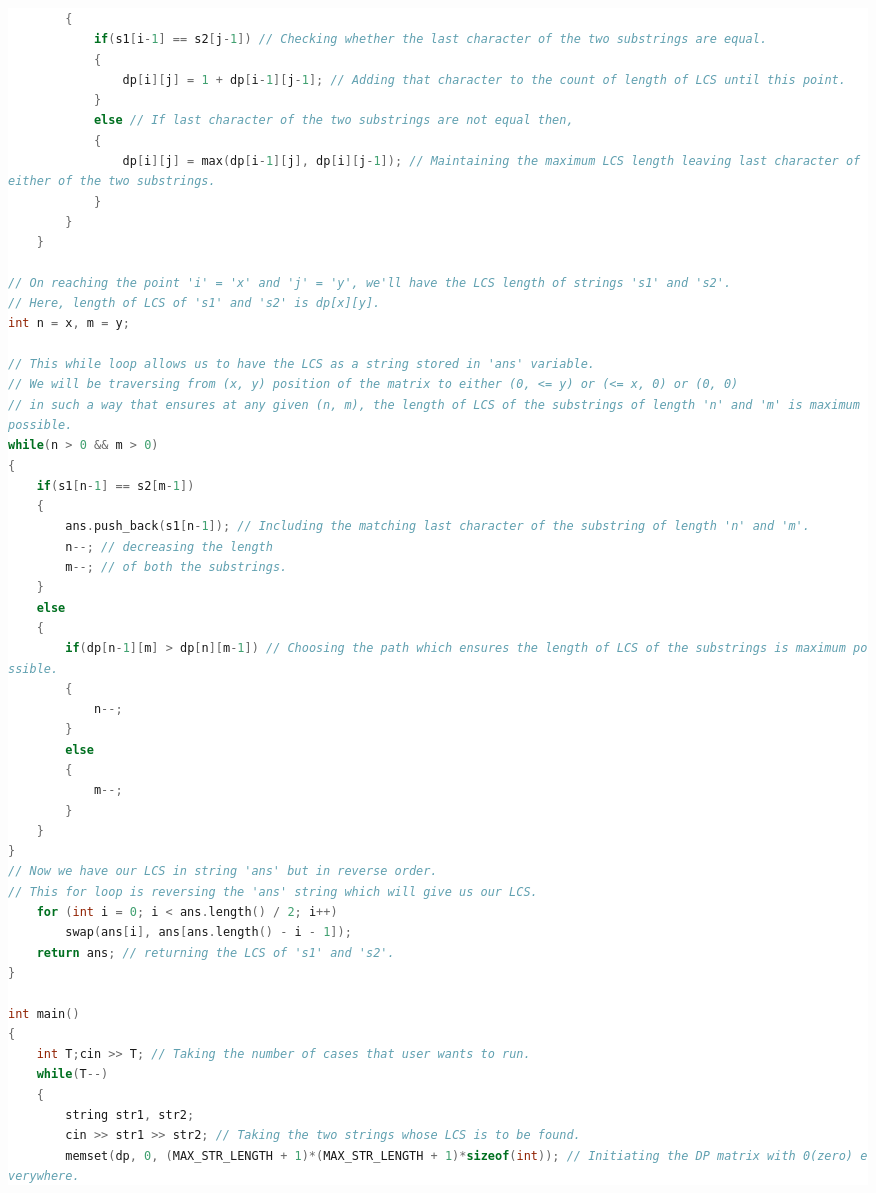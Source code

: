 ```c++
		{
			if(s1[i-1] == s2[j-1]) // Checking whether the last character of the two substrings are equal.
			{
				dp[i][j] = 1 + dp[i-1][j-1]; // Adding that character to the count of length of LCS until this point.
			}
			else // If last character of the two substrings are not equal then,
			{
				dp[i][j] = max(dp[i-1][j], dp[i][j-1]); // Maintaining the maximum LCS length leaving last character of either of the two substrings.
			}
		}
	}

// On reaching the point 'i' = 'x' and 'j' = 'y', we'll have the LCS length of strings 's1' and 's2'.
// Here, length of LCS of 's1' and 's2' is dp[x][y].
int n = x, m = y;

// This while loop allows us to have the LCS as a string stored in 'ans' variable.
// We will be traversing from (x, y) position of the matrix to either (0, <= y) or (<= x, 0) or (0, 0)
// in such a way that ensures at any given (n, m), the length of LCS of the substrings of length 'n' and 'm' is maximum possible.
while(n > 0 && m > 0)
{
	if(s1[n-1] == s2[m-1])
	{
		ans.push_back(s1[n-1]); // Including the matching last character of the substring of length 'n' and 'm'.
		n--; // decreasing the length
		m--; // of both the substrings.
	}
	else
	{
		if(dp[n-1][m] > dp[n][m-1]) // Choosing the path which ensures the length of LCS of the substrings is maximum possible.
		{
			n--;
		}
		else
		{
			m--;
		}
	}
}
// Now we have our LCS in string 'ans' but in reverse order.
// This for loop is reversing the 'ans' string which will give us our LCS.
	for (int i = 0; i < ans.length() / 2; i++)
		swap(ans[i], ans[ans.length() - i - 1]);
	return ans; // returning the LCS of 's1' and 's2'.
}

int main()
{
	int T;cin >> T; // Taking the number of cases that user wants to run.
	while(T--)
	{
		string str1, str2;
		cin >> str1 >> str2; // Taking the two strings whose LCS is to be found.
		memset(dp, 0, (MAX_STR_LENGTH + 1)*(MAX_STR_LENGTH + 1)*sizeof(int)); // Initiating the DP matrix with 0(zero) everywhere.
```